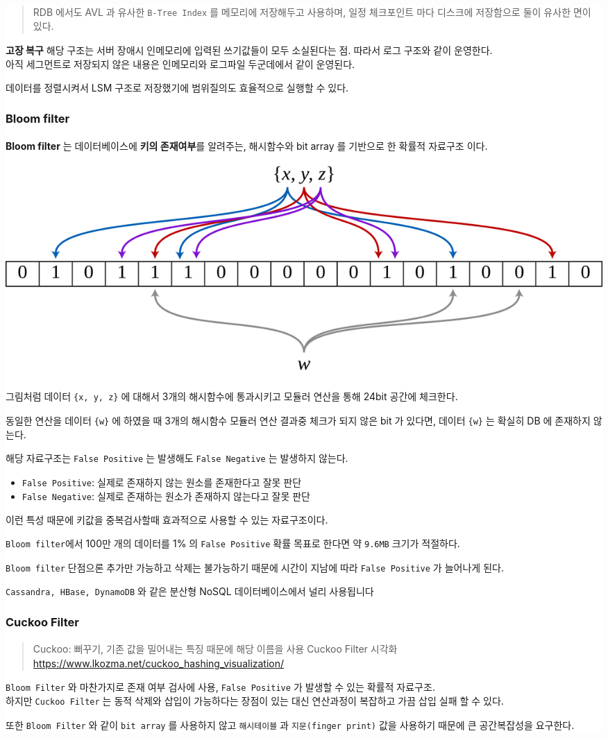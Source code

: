 > RDB 에서도 AVL 과 유사한 `B-Tree Index` 를 메모리에 저장해두고 사용하며, 일정 체크포인트 마다 디스크에 저장함으로 둘이 유사한 면이 있다.  

**고장 복구**
해당 구조는 서버 장애시 인메모리에 입력된 쓰기값들이 모두 소실된다는 점. 따라서 로그 구조와 같이 운영한다.  
아직 세그먼트로 저장되지 않은 내용은 인메모리와 로그파일 두군데에서 같이 운영된다.  

데이터를 정렬시켜서 LSM 구조로 저장했기에 범위질의도 효율적으로 실행할 수 있다.  

### Bloom filter

**Bloom filter** 는 데이터베이스에 **키의 존재여부**를 알려주는, 해시함수와 bit array 를 기반으로 한 확률적 자료구조 이다.  

![1](/assets/DB/nosql_bloom_filter.png)  

그림처럼 데이터 `{x, y, z}` 에 대해서 3개의 해시함수에 통과시키고 모듈러 연산을 통해 24bit 공간에 체크한다.  

동일한 연산을 데이터 `{w}` 에 하였을 때 3개의 해시함수 모듈러 연산 결과중 체크가 되지 않은 bit 가 있다면, 데이터 `{w}` 는 확실히 DB 에 존재하지 않는다.  

해당 자료구조는 `False Positive` 는 발생해도 `False Negative` 는 발생하지 않는다.  

- `False Positive`: 실제로 존재하지 않는 원소를 존재한다고 잘못 판단
- `False Negative`: 실제로 존재하는 원소가 존재하지 않는다고 잘못 판단

이런 특성 때문에 키값을 중복검사할때 효과적으로 사용할 수 있는 자료구조이다.  

`Bloom filter`에서 100만 개의 데이터를 1% 의 `False Positive` 확률 목표로 한다면 약 `9.6MB` 크기가 적절하다.  

`Bloom filter` 단점으론 추가만 가능하고 삭제는 불가능하기 때문에 시간이 지남에 따라 `False Positive` 가 늘어나게 된다. 

`Cassandra, HBase, DynamoDB` 와 같은 분산형 NoSQL 데이터베이스에서 널리 사용됩니다

### Cuckoo Filter

> Cuckoo: 뻐꾸기, 기존 값을 밀어내는 특징 때문에 해당 이름을 사용
> Cuckoo Filter 시각화 <https://www.lkozma.net/cuckoo_hashing_visualization/>

`Bloom Filter` 와 마찬가지로 존재 여부 검사에 사용, `False Positive` 가 발생할 수 있는 확률적 자료구조.  
하지만 `Cuckoo Filter` 는 동적 삭제와 삽입이 가능하다는 장점이 있는 대신 연산과정이 복잡하고 가끔 삽입 실패 할 수 있다.  

또한 `Bloom Filter` 와 같이 `bit array` 를 사용하지 않고 `해시테이블` 과 `지문(finger print)` 값을 사용하기 때문에 큰 공간복잡성을 요구한다.  
